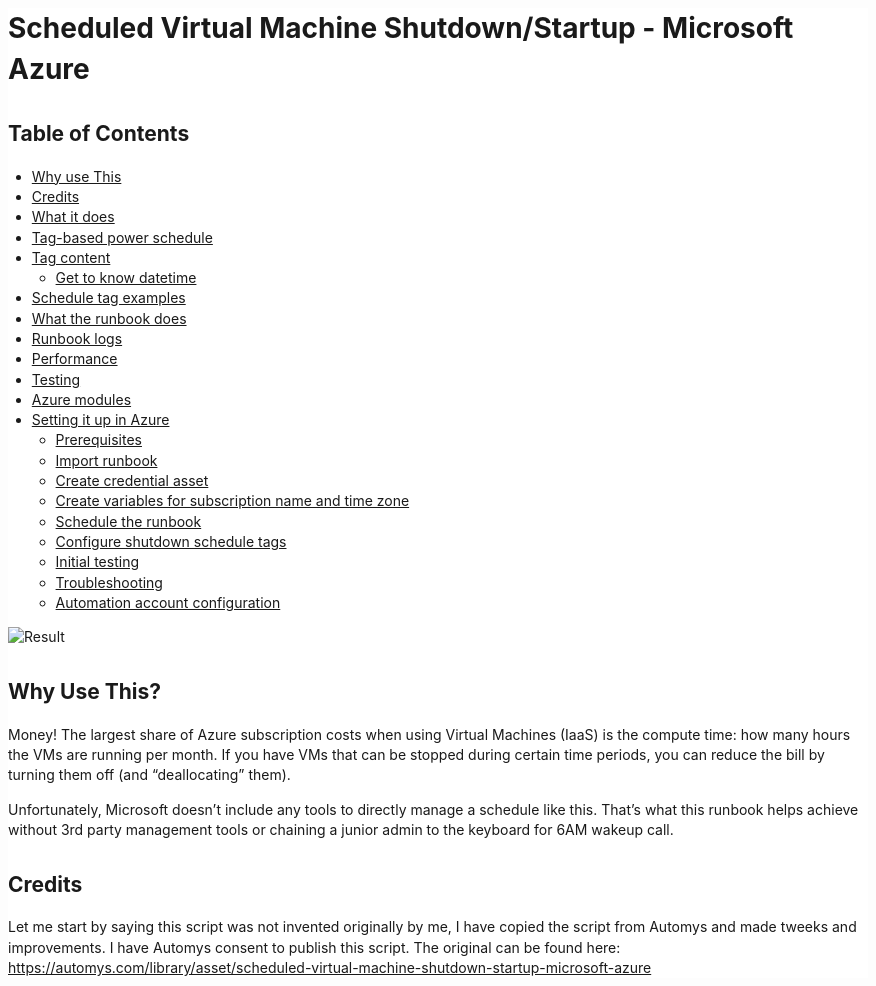 # Scheduled Virtual Machine Shutdown/Startup - Microsoft Azure

## Table of Contents
- [Why use This](https://github.com/tomasrudh/AutoShutdownSchedule#why-use-this)
- [Credits](https://github.com/tomasrudh/AutoShutdownSchedule#credits)
- [What it does](https://github.com/tomasrudh/AutoShutdownSchedule#what-it-does)
- [Tag-based power schedule](https://github.com/tomasrudh/AutoShutdownSchedule#tag-based-power-schedules)
- [Tag content](https://github.com/tomasrudh/AutoShutdownSchedule#tag-content)
  - [Get to know datetime](https://github.com/tomasrudh/AutoShutdownSchedule#get-to-know-datetime)
- [Schedule tag examples](https://github.com/tomasrudh/AutoShutdownSchedule#schedule-tag-examples)
- [What the runbook does](https://github.com/tomasrudh/AutoShutdownSchedule#what-the-runbook-does)
- [Runbook logs](https://github.com/tomasrudh/AutoShutdownSchedule#runbook-logs)
- [Performance](https://github.com/tomasrudh/AutoShutdownSchedule#performance)
- [Testing](https://github.com/tomasrudh/AutoShutdownSchedule#testing)
- [Azure modules](https://github.com/tomasrudh/AutoShutdownSchedule#azure-modules)
- [Setting it up in Azure](https://github.com/tomasrudh/AutoShutdownSchedule#setting-it-up-in-azure)
  - [Prerequisites](https://github.com/tomasrudh/AutoShutdownSchedule#prerequisites)
  - [Import runbook](https://github.com/tomasrudh/AutoShutdownSchedule#import-runbook)
  - [Create credential asset](https://github.com/tomasrudh/AutoShutdownSchedule#create-credential-asset)
  - [Create variables for subscription name and time zone](https://github.com/tomasrudh/AutoShutdownSchedule#create-variables-for-subscription-name-and-time-zone)
  - [Schedule the runbook](https://github.com/tomasrudh/AutoShutdownSchedule#schedule-the-runbook)
  - [Configure shutdown schedule tags](https://github.com/tomasrudh/AutoShutdownSchedule#configure-shutdown-schedule-tags)
  - [Initial testing](https://github.com/tomasrudh/AutoShutdownSchedule#initial-testing)
  - [Troubleshooting](https://github.com/tomasrudh/AutoShutdownSchedule#troubleshooting)
  - [Automation account configuration](https://github.com/tomasrudh/AutoShutdownSchedule#automation-account-configuration)
  
![Result](images/Output.png)

## Why Use This?
Money! The largest share of Azure subscription costs when using Virtual Machines (IaaS) is the compute time: how many hours the VMs are running per month. If you have VMs that can be stopped during certain time periods, you can reduce the bill by turning them off (and “deallocating” them).

Unfortunately, Microsoft doesn’t include any tools to directly manage a schedule like this. That’s what this runbook helps achieve without 3rd party management tools or chaining a junior admin to the keyboard for 6AM wakeup call.

## Credits

Let me start by saying this script was not invented originally by me, I have copied the script from Automys and made tweeks and improvements. I have Automys consent to publish this script. The original can be found here: https://automys.com/library/asset/scheduled-virtual-machine-shutdown-startup-microsoft-azure
